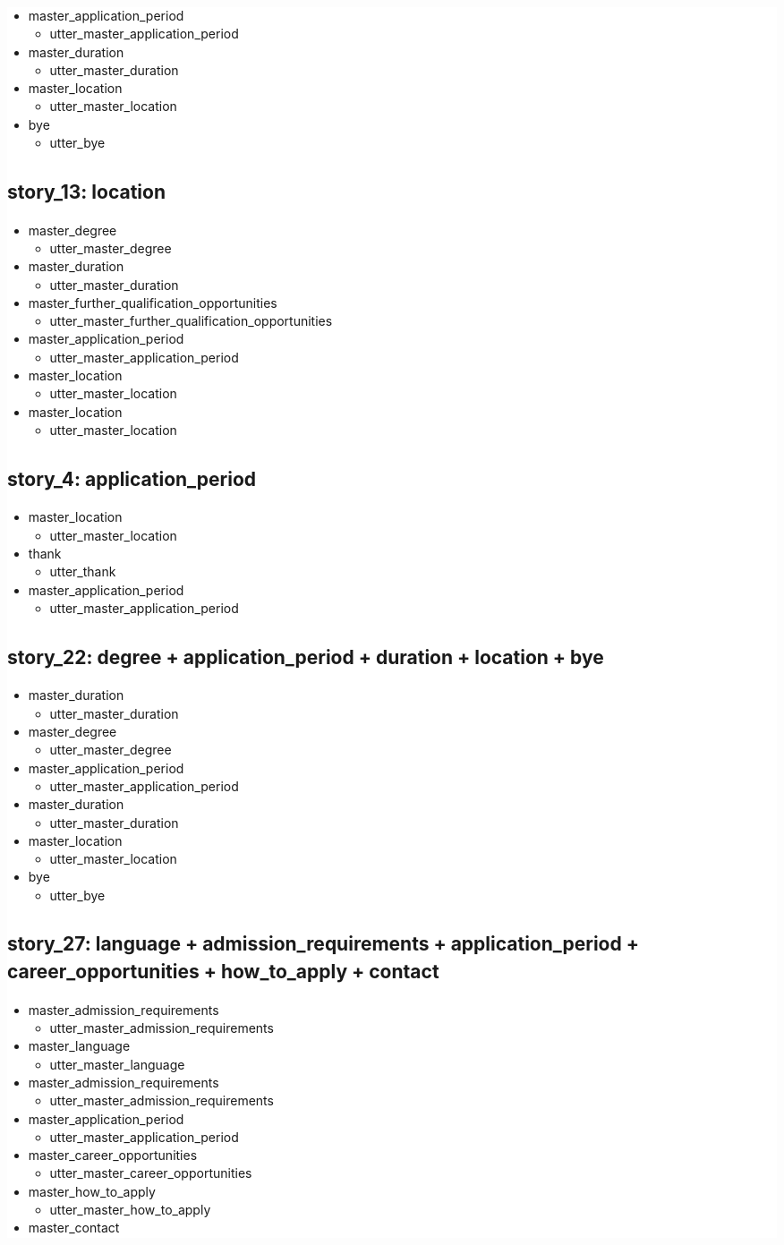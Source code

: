 * master_application_period
    - utter_master_application_period
* master_duration
    - utter_master_duration
* master_location
    - utter_master_location
* bye
    - utter_bye

## story_13: location
* master_degree
    - utter_master_degree
* master_duration
    - utter_master_duration
* master_further_qualification_opportunities
    - utter_master_further_qualification_opportunities
* master_application_period
    - utter_master_application_period
* master_location
    - utter_master_location
* master_location
    - utter_master_location

## story_4: application_period
* master_location
    - utter_master_location
* thank
    - utter_thank
* master_application_period
    - utter_master_application_period

## story_22: degree + application_period + duration + location + bye
* master_duration
    - utter_master_duration
* master_degree
    - utter_master_degree
* master_application_period
    - utter_master_application_period
* master_duration
    - utter_master_duration
* master_location
    - utter_master_location
* bye
    - utter_bye

## story_27: language + admission_requirements + application_period + career_opportunities + how_to_apply + contact
* master_admission_requirements
    - utter_master_admission_requirements
* master_language
    - utter_master_language
* master_admission_requirements
    - utter_master_admission_requirements
* master_application_period
    - utter_master_application_period
* master_career_opportunities
    - utter_master_career_opportunities
* master_how_to_apply
    - utter_master_how_to_apply
* master_contact